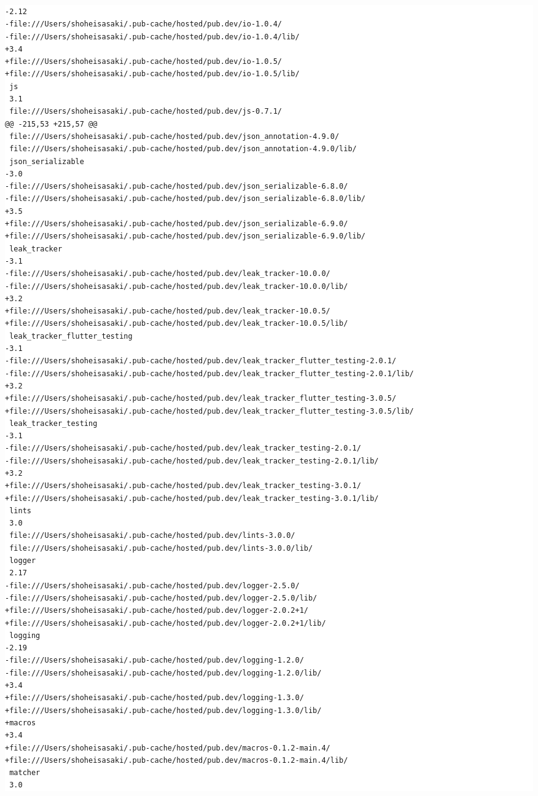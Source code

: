 ```
-2.12
-file:///Users/shoheisasaki/.pub-cache/hosted/pub.dev/io-1.0.4/
-file:///Users/shoheisasaki/.pub-cache/hosted/pub.dev/io-1.0.4/lib/
+3.4
+file:///Users/shoheisasaki/.pub-cache/hosted/pub.dev/io-1.0.5/
+file:///Users/shoheisasaki/.pub-cache/hosted/pub.dev/io-1.0.5/lib/
 js
 3.1
 file:///Users/shoheisasaki/.pub-cache/hosted/pub.dev/js-0.7.1/
@@ -215,53 +215,57 @@
 file:///Users/shoheisasaki/.pub-cache/hosted/pub.dev/json_annotation-4.9.0/
 file:///Users/shoheisasaki/.pub-cache/hosted/pub.dev/json_annotation-4.9.0/lib/
 json_serializable
-3.0
-file:///Users/shoheisasaki/.pub-cache/hosted/pub.dev/json_serializable-6.8.0/
-file:///Users/shoheisasaki/.pub-cache/hosted/pub.dev/json_serializable-6.8.0/lib/
+3.5
+file:///Users/shoheisasaki/.pub-cache/hosted/pub.dev/json_serializable-6.9.0/
+file:///Users/shoheisasaki/.pub-cache/hosted/pub.dev/json_serializable-6.9.0/lib/
 leak_tracker
-3.1
-file:///Users/shoheisasaki/.pub-cache/hosted/pub.dev/leak_tracker-10.0.0/
-file:///Users/shoheisasaki/.pub-cache/hosted/pub.dev/leak_tracker-10.0.0/lib/
+3.2
+file:///Users/shoheisasaki/.pub-cache/hosted/pub.dev/leak_tracker-10.0.5/
+file:///Users/shoheisasaki/.pub-cache/hosted/pub.dev/leak_tracker-10.0.5/lib/
 leak_tracker_flutter_testing
-3.1
-file:///Users/shoheisasaki/.pub-cache/hosted/pub.dev/leak_tracker_flutter_testing-2.0.1/
-file:///Users/shoheisasaki/.pub-cache/hosted/pub.dev/leak_tracker_flutter_testing-2.0.1/lib/
+3.2
+file:///Users/shoheisasaki/.pub-cache/hosted/pub.dev/leak_tracker_flutter_testing-3.0.5/
+file:///Users/shoheisasaki/.pub-cache/hosted/pub.dev/leak_tracker_flutter_testing-3.0.5/lib/
 leak_tracker_testing
-3.1
-file:///Users/shoheisasaki/.pub-cache/hosted/pub.dev/leak_tracker_testing-2.0.1/
-file:///Users/shoheisasaki/.pub-cache/hosted/pub.dev/leak_tracker_testing-2.0.1/lib/
+3.2
+file:///Users/shoheisasaki/.pub-cache/hosted/pub.dev/leak_tracker_testing-3.0.1/
+file:///Users/shoheisasaki/.pub-cache/hosted/pub.dev/leak_tracker_testing-3.0.1/lib/
 lints
 3.0
 file:///Users/shoheisasaki/.pub-cache/hosted/pub.dev/lints-3.0.0/
 file:///Users/shoheisasaki/.pub-cache/hosted/pub.dev/lints-3.0.0/lib/
 logger
 2.17
-file:///Users/shoheisasaki/.pub-cache/hosted/pub.dev/logger-2.5.0/
-file:///Users/shoheisasaki/.pub-cache/hosted/pub.dev/logger-2.5.0/lib/
+file:///Users/shoheisasaki/.pub-cache/hosted/pub.dev/logger-2.0.2+1/
+file:///Users/shoheisasaki/.pub-cache/hosted/pub.dev/logger-2.0.2+1/lib/
 logging
-2.19
-file:///Users/shoheisasaki/.pub-cache/hosted/pub.dev/logging-1.2.0/
-file:///Users/shoheisasaki/.pub-cache/hosted/pub.dev/logging-1.2.0/lib/
+3.4
+file:///Users/shoheisasaki/.pub-cache/hosted/pub.dev/logging-1.3.0/
+file:///Users/shoheisasaki/.pub-cache/hosted/pub.dev/logging-1.3.0/lib/
+macros
+3.4
+file:///Users/shoheisasaki/.pub-cache/hosted/pub.dev/macros-0.1.2-main.4/
+file:///Users/shoheisasaki/.pub-cache/hosted/pub.dev/macros-0.1.2-main.4/lib/
 matcher
 3.0
```